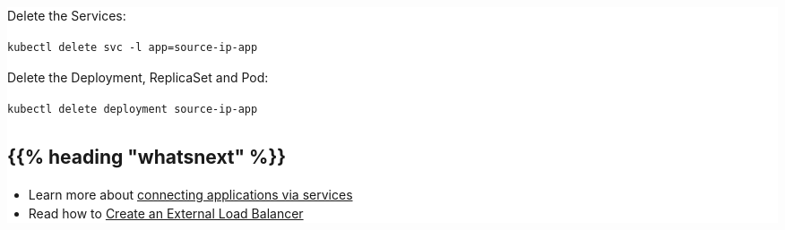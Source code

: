 
Delete the Services:

```shell
kubectl delete svc -l app=source-ip-app
```

Delete the Deployment, ReplicaSet and Pod:

```shell
kubectl delete deployment source-ip-app
```



## {{% heading "whatsnext" %}}

* Learn more about [connecting applications via services](/docs/tutorials/services/connect-applications-service/)
* Read how to [Create an External Load Balancer](/docs/tasks/access-application-cluster/create-external-load-balancer/)
